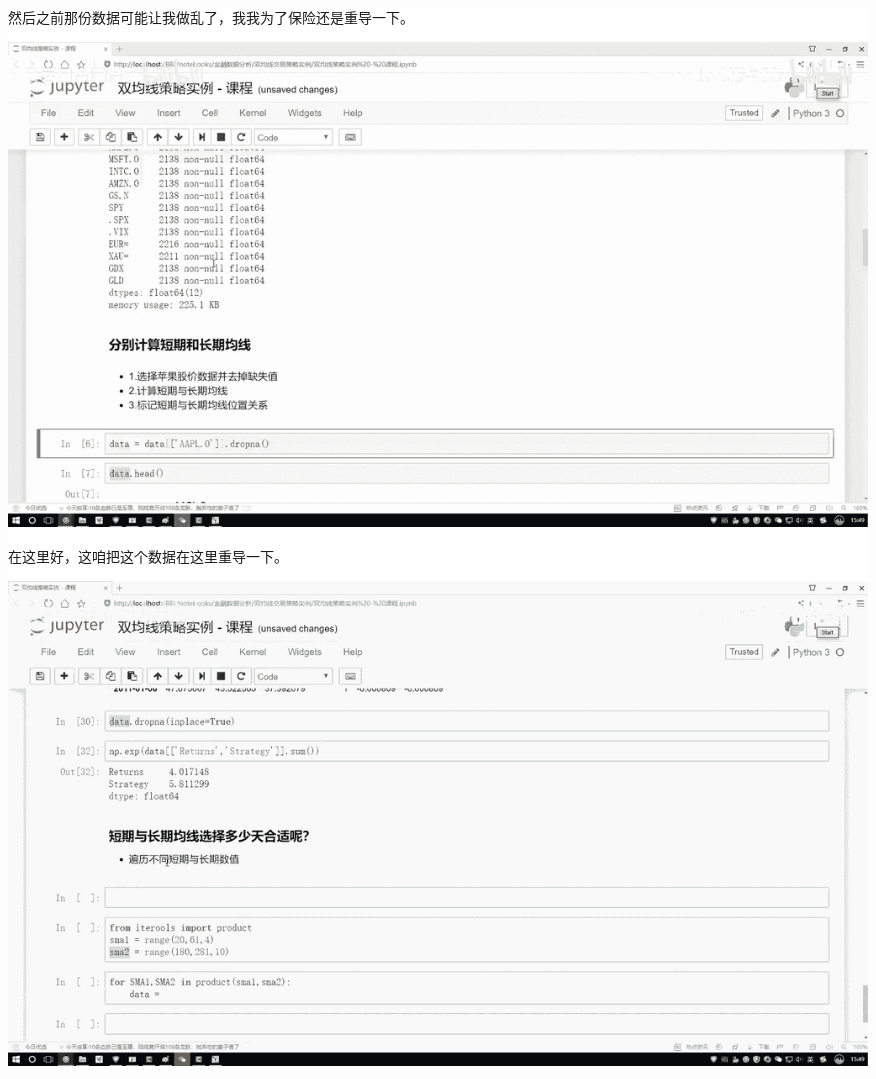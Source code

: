 然后之前那份数据可能让我做乱了，我我为了保险还是重导一下。

![](img/9a61cc31869951f298a95b625c2d4fdc_24.png)

在这里好，这咱把这个数据在这里重导一下。

![](img/9a61cc31869951f298a95b625c2d4fdc_26.png)
